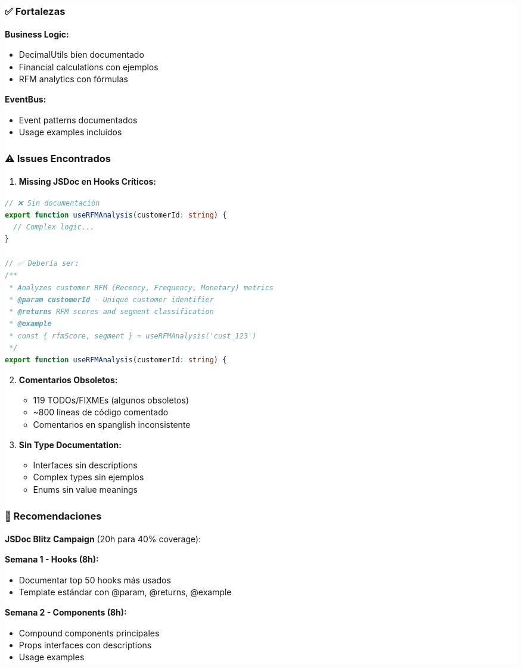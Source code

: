 ### ✅ Fortalezas

**Business Logic:**
- DecimalUtils bien documentado
- Financial calculations con ejemplos
- RFM analytics con fórmulas

**EventBus:**
- Event patterns documentados
- Usage examples incluidos

### ⚠️ Issues Encontrados

1. **Missing JSDoc en Hooks Críticos:**
```typescript
// ❌ Sin documentación
export function useRFMAnalysis(customerId: string) {
  // Complex logic...
}

// ✅ Debería ser:
/**
 * Analyzes customer RFM (Recency, Frequency, Monetary) metrics
 * @param customerId - Unique customer identifier
 * @returns RFM scores and segment classification
 * @example
 * const { rfmScore, segment } = useRFMAnalysis('cust_123')
 */
export function useRFMAnalysis(customerId: string) {
```

2. **Comentarios Obsoletos:**
   - 119 TODOs/FIXMEs (algunos obsoletos)
   - ~800 líneas de código comentado
   - Comentarios en spanglish inconsistente

3. **Sin Type Documentation:**
   - Interfaces sin descriptions
   - Complex types sin ejemplos
   - Enums sin value meanings

### 🔧 Recomendaciones

**JSDoc Blitz Campaign** (20h para 40% coverage):

**Semana 1 - Hooks (8h):**
- Documentar top 50 hooks más usados
- Template estándar con @param, @returns, @example

**Semana 2 - Components (8h):**
- Compound components principales
- Props interfaces con descriptions
- Usage examples
